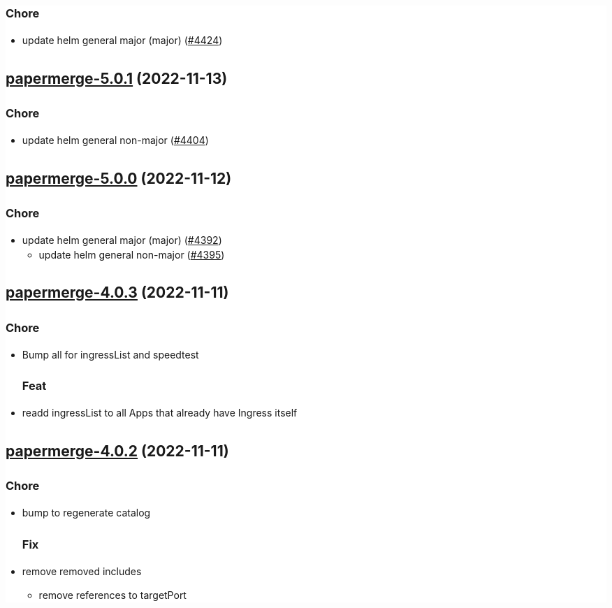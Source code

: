 ### Chore

- update helm general major (major) ([#4424](https://github.com/truecharts/charts/issues/4424))
  
  


## [papermerge-5.0.1](https://github.com/truecharts/charts/compare/papermerge-5.0.0...papermerge-5.0.1) (2022-11-13)

### Chore

- update helm general non-major ([#4404](https://github.com/truecharts/charts/issues/4404))
  
  


## [papermerge-5.0.0](https://github.com/truecharts/charts/compare/papermerge-4.0.3...papermerge-5.0.0) (2022-11-12)

### Chore

- update helm general major (major) ([#4392](https://github.com/truecharts/charts/issues/4392))
  - update helm general non-major ([#4395](https://github.com/truecharts/charts/issues/4395))
  
  


## [papermerge-4.0.3](https://github.com/truecharts/charts/compare/papermerge-4.0.2...papermerge-4.0.3) (2022-11-11)

### Chore

- Bump all for ingressList and speedtest
  
  ### Feat

- readd ingressList to all Apps that already have Ingress itself
  
  


## [papermerge-4.0.2](https://github.com/truecharts/charts/compare/papermerge-4.0.0...papermerge-4.0.2) (2022-11-11)

### Chore

- bump to regenerate catalog
  
  ### Fix

- remove removed includes
  - remove references to targetPort
  
  
